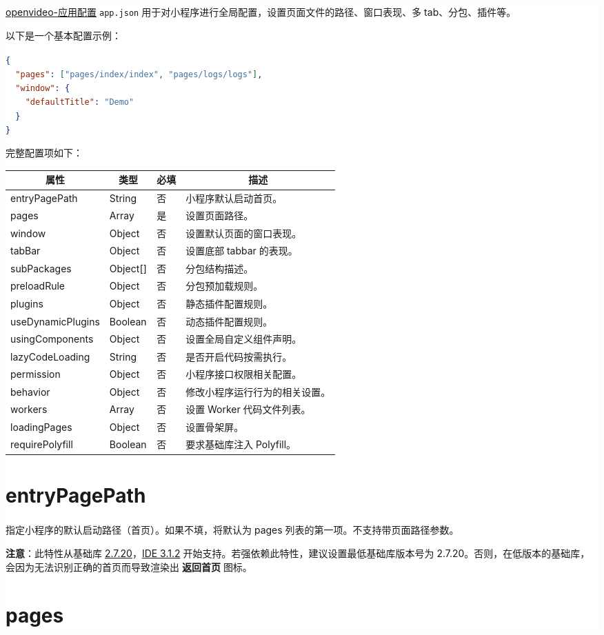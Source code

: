 [openvideo-应用配置](https://gw.alipayobjects.com/mdn/rms_aefee5/afts/file/A*rfoRSI3JCrMAAAAAAAAAAAAAARQnAQ) `app.json` 用于对小程序进行全局配置，设置页面文件的路径、窗口表现、多 tab、分包、插件等。

以下是一个基本配置示例：

```json
{
  "pages": ["pages/index/index", "pages/logs/logs"],
  "window": {
    "defaultTitle": "Demo"
  }
}
```

完整配置项如下：

| **属性**            | **类型** | **必填** | **描述**                       |
| ------------------- | -------- | -------- | ------------------------------ |
| entryPagePath       | String   | 否       | 小程序默认启动首页。           |
| pages               | Array    | 是       | 设置页面路径。                 |
| window              | Object   | 否       | 设置默认页面的窗口表现。       |
| tabBar              | Object   | 否       | 设置底部 tabbar 的表现。       |
| subPackages         | Object[] | 否       | 分包结构描述。                 |
| preloadRule         | Object   | 否       | 分包预加载规则。               |
| plugins             | Object   | 否       | 静态插件配置规则。             |
| useDynamicPlugins   | Boolean  | 否       | 动态插件配置规则。             |
| usingComponents     | Object    | 否       | 设置全局自定义组件声明。       |
| lazyCodeLoading     | String   | 否       | 是否开启代码按需执行。         |
| permission          | Object   | 否       | 小程序接口权限相关配置。       |
| behavior            | Object   | 否       | 修改小程序运行行为的相关设置。 |
| workers             | Array    | 否       | 设置 Worker 代码文件列表。 |
| loadingPages        | Object   | 否       | 设置骨架屏。 |
| requirePolyfill     | Boolean  | 否       | 要求基础库注入 Polyfill。 |

# entryPagePath

指定小程序的默认启动路径（首页）。如果不填，将默认为 pages 列表的第一项。不支持带页面路径参数。

**注意**：此特性从基础库 [2.7.20](https://opendocs.alipay.com/mini/framework/lib-upgrade-v2)，[IDE 3.1.2](https://opendocs.alipay.com/mini/ide/download) 开始支持。若强依赖此特性，建议设置最低基础库版本号为 2.7.20。否则，在低版本的基础库，会因为无法识别正确的首页而导致渲染出 **返回首页** 图标。

# pages
